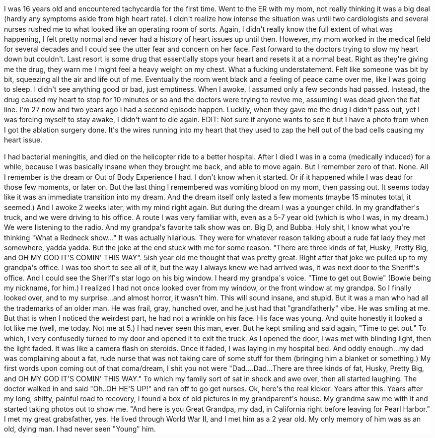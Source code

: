 
I was 16 years old and encountered tachycardia for the first time. Went to the ER with my mom, not really thinking it was a big deal (hardly any symptoms aside from high heart rate). I didn't realize how intense the situation was until two cardiologists and several nurses rushed me to what looked like an operating room of sorts.
Again, I didn't really know the full extent of what was happening, I felt pretty normal and never had a history of heart issues up until then. However, my mom worked in the medical field for several decades and I could see the utter fear and concern on her face.
Fast forward to the doctors trying to slow my heart down but couldn't. Last resort is some drug that essentially stops your heart and resets it at a normal beat. Right as they're giving me the drug, they warn me I might feel a heavy weight on my chest.
What a fucking understatement. Felt like someone was bit by bit, squeezing all the air and life out of me. Eventually the room went black and a feeling of peace came over me, like I was going to sleep. I didn't see anything good or bad, just emptiness.
When I awoke, I assumed only a few seconds had passed. Instead, the drug caused my heart to stop for 10 minutes or so and the doctors were trying to revive me, assuming I was dead given the flat line.
I'm 27 now and two years ago I had a second episode happen. Luckily, when they gave me the drug I didn't pass out, yet I was forcing myself to stay awake, I didn't want to die again.
EDIT: Not sure if anyone wants to see it but I have a photo from when I got the ablation surgery done. It's the wires running into my heart that they used to zap the hell out of the bad cells causing my heart issue.
<br>


I had bacterial meningitis, and died on the helicopter ride to a better hospital. After I died I was in a coma (medically induced) for a while, because I was basically insane when they brought me back, and able to move again. But I remember zero of that. None. All I remember is the dream or Out of Body Experience I had.
I don't know when it started. Or if it happened while I was dead for those few moments, or later on. But the last thing I remembered was vomiting blood on my mom, then passing out. It seems today like it was an immediate transition into my dream. And the dream itself only lasted a few moments (maybe 15 minutes total, it seemed.) And I awoke 2 weeks later, with my mind right again.
But during the dream I was a younger child. In my grandfather's truck, and we were driving to his office. A route I was very familiar with, even as a 5-7 year old (which is who I was, in my dream.) We were listening to the radio. And my grandpa's favorite talk show was on. Big D, and Bubba. Holy shit, I know what you're thinking "What a Redneck show..." It was actually hilarious. They were for whatever reason talking about a rude fat lady they met somewhere, yadda yadda. But the joke at the end stuck with me for some reason. "There are three kinds of fat, Husky, Pretty Big, and OH MY GOD IT'S COMIN' THIS WAY". 5ish year old me thought that was pretty great.
Right after that joke we pulled up to my grandpa's office. I was too short to see all of it, but the way I always knew we had arrived was, it was next door to the Sheriff's office. And I could see the Sheriff's star logo on his big window. I heard my grandpa's voice. "Time to get out Bowie" (Bowie being my nickname, for him.)
I realized I had not once looked over from my window, or the front window at my grandpa. So I finally looked over, and to my surprise...and almost horror, it wasn't him. This will sound insane, and stupid. But it was a man who had all the trademarks of an older man. He was frail, gray, hunched over, and he just had that "grandfatherly" vibe. He was smiling at me. But that is when I noticed the weirdest part, he had not a wrinkle on his face. His face was young. And quite honestly it looked a lot like me (well, me today. Not me at 5.) I had never seen this man, ever.
But he kept smiling and said again, "Time to get out." To which, I very confusedly turned to my door and opened it to exit the truck. As I opened the door, I was met with blinding light, then the light faded. It was like a camera flash on steroids. Once it faded, I was laying in my hospital bed. And oddly enough...my dad was complaining about a fat, rude nurse that was not taking care of some stuff for them (bringing him a blanket or something.)
My first words upon coming out of that coma/dream, I shit you not were "Dad....Dad...There are three kinds of fat, Husky, Pretty Big, and OH MY GOD IT'S COMIN' THIS WAY."
To which my family sort of sat in shock and awe over, then all started laughing. The doctor walked in and said "Oh..OH HE'S UP!" and ran off to go get nurses.
Ok, here's the real kicker.
Years after this. Years after my long, shitty, painful road to recovery, I found a box of old pictures in my grandparent's house. My grandma saw me with it and started taking photos out to show me.
"And here is you Great Grandpa, my dad, in California right before leaving for Pearl Harbor."
I met my great grabsfather, yes. He lived through World War II, and I met him as a 2 year old. My only memory of him was as an old, dying man. I had never seen "Young" him.